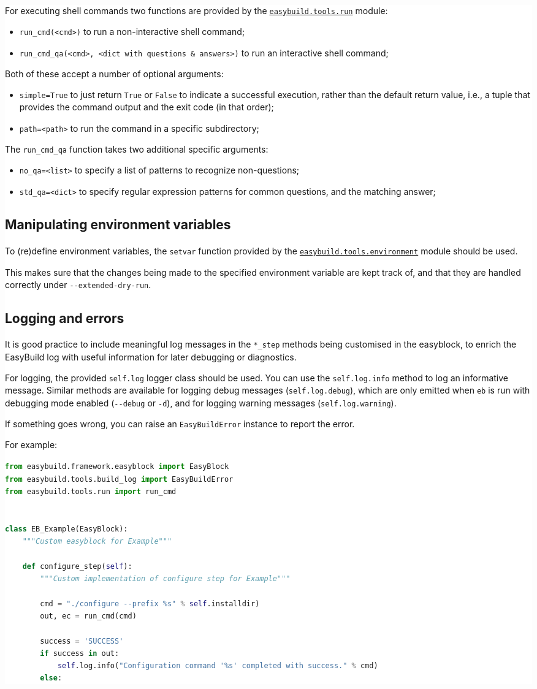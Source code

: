 For executing shell commands two functions are provided by the
[``easybuild.tools.run``](https://docs.easybuild.io/en/latest/api/easybuild.tools.run.html) module:

* ``run_cmd(<cmd>)`` to run a non-interactive shell command;

* ``run_cmd_qa(<cmd>, <dict with questions & answers>)`` to run an interactive shell command;

Both of these accept a number of optional arguments:

* ``simple=True`` to just return ``True`` or ``False`` to indicate a successful execution,
  rather than the default return value, i.e., a tuple that provides the command output and the exit code (in that
  order);

* ``path=<path>`` to run the command in a specific subdirectory;

The ``run_cmd_qa`` function takes two additional specific arguments:

* ``no_qa=<list>`` to specify a list of patterns to recognize non-questions;

* ``std_qa=<dict>`` to specify regular expression patterns for common questions, and the matching answer;

## Manipulating environment variables

To (re)define environment variables, the ``setvar`` function provided by the
[``easybuild.tools.environment``](https://docs.easybuild.io/en/latest/api/easybuild.tools.environment.html)
module should be used.

This makes sure that the changes being made to the specified environment variable are kept track of,
and that they are handled correctly under ``--extended-dry-run``.

## Logging and errors

It is good practice to include meaningful log messages in the ``*_step`` methods being customised in the easyblock,
to enrich the EasyBuild log with useful information for later debugging or diagnostics.

For logging, the provided ``self.log`` logger class should be used.
You can use the ``self.log.info`` method to log an informative message.
Similar methods are available for logging debug messages (``self.log.debug``), which are
only emitted when ``eb`` is run with debugging mode enabled (``--debug`` or ``-d``),
and for logging warning messages (``self.log.warning``).

If something goes wrong, you can raise an ``EasyBuildError`` instance to report the error.

For example:

```python
from easybuild.framework.easyblock import EasyBlock
from easybuild.tools.build_log import EasyBuildError
from easybuild.tools.run import run_cmd


class EB_Example(EasyBlock):
    """Custom easyblock for Example"""

    def configure_step(self):
        """Custom implementation of configure step for Example"""

        cmd = "./configure --prefix %s" % self.installdir)
        out, ec = run_cmd(cmd)

        success = 'SUCCESS'
        if success in out:
            self.log.info("Configuration command '%s' completed with success." % cmd)
        else:
```